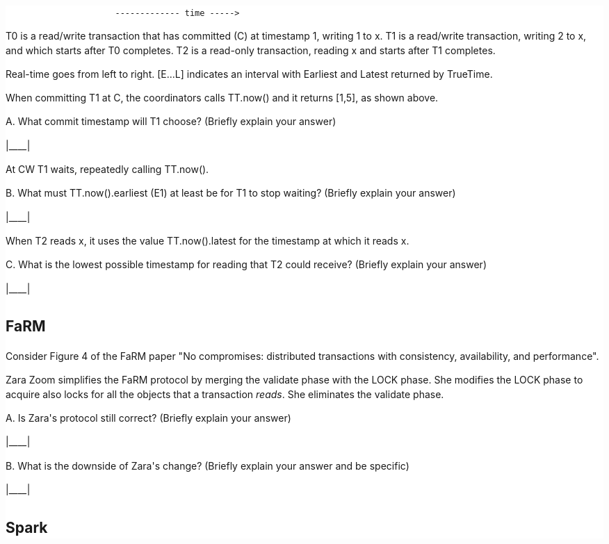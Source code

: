   
                          ------------- time ----->
  
T0 is a read/write transaction that has committed (C) at timestamp 1,
writing 1 to x.  T1 is a read/write transaction, writing 2 to x, and
which starts after T0 completes.  T2 is a read-only transaction,
reading x and starts after T1 completes.

Real-time goes from left to right. [E...L] indicates an interval with
Earliest and Latest returned by TrueTime.

When committing T1 at C, the coordinators calls TT.now() and it
returns [1,5], as shown above.

A. What commit timestamp will T1 choose? (Briefly explain your answer)

|____|

At CW T1 waits, repeatedly calling TT.now().

B. What must TT.now().earliest (E1) at least be for T1 to stop waiting?
(Briefly explain your answer)

|____|

When T2 reads x, it uses the value TT.now().latest for the timestamp
at which it reads x.

C. What is the lowest possible timestamp for reading that T2 could
receive?  (Briefly explain your answer)

|____|

## FaRM

Consider Figure 4 of the FaRM paper "No compromises: distributed
transactions with consistency, availability, and performance".

Zara Zoom simplifies the FaRM protocol by merging the validate phase
with the LOCK phase.  She modifies the LOCK phase to acquire also
locks for all the objects that a transaction *reads*.  She eliminates
the validate phase.

A. Is Zara's protocol still correct? (Briefly explain your answer)

|____|


B. What is the downside of Zara's change? (Briefly explain your answer
and be specific)

|____|


## Spark
